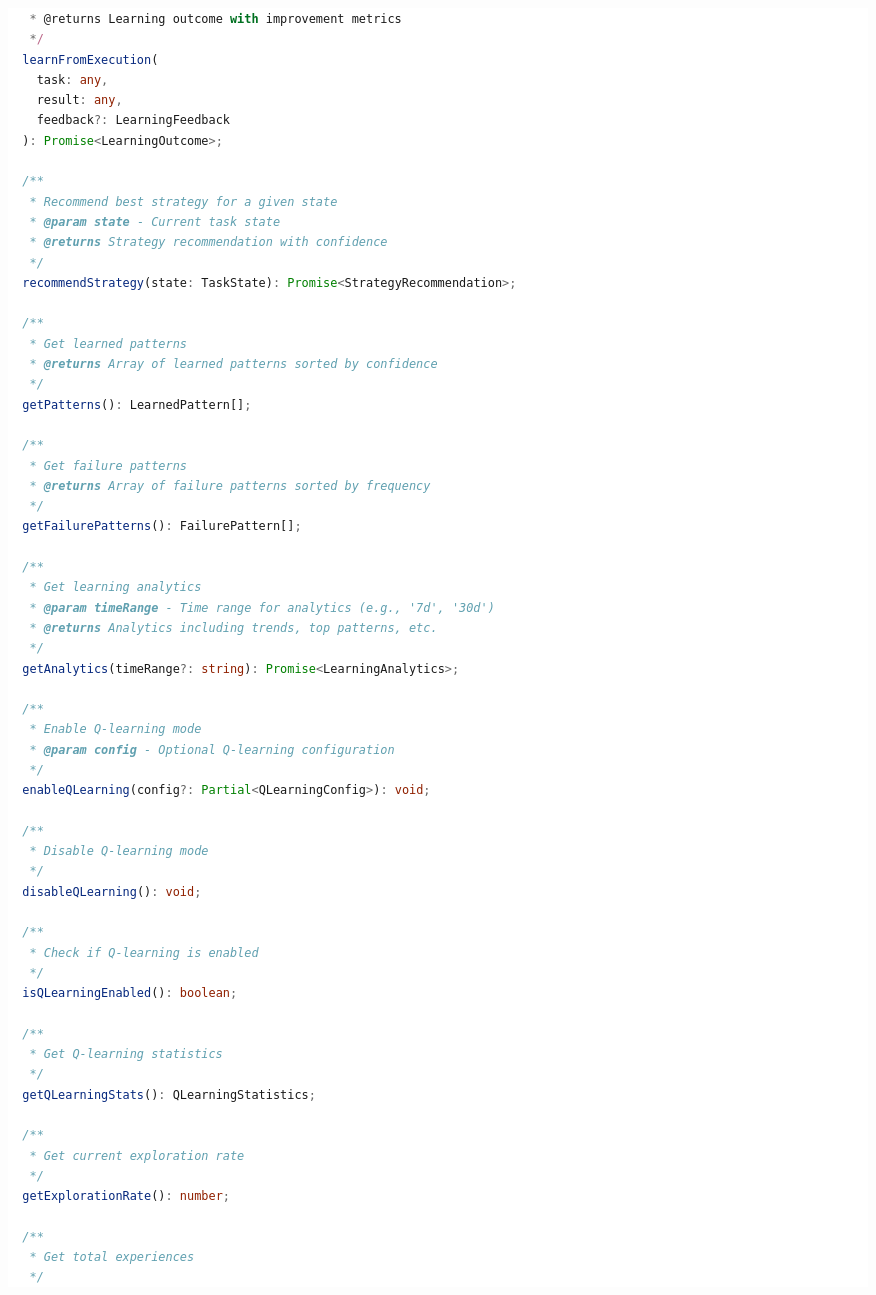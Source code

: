 ```typescript
   * @returns Learning outcome with improvement metrics
   */
  learnFromExecution(
    task: any,
    result: any,
    feedback?: LearningFeedback
  ): Promise<LearningOutcome>;

  /**
   * Recommend best strategy for a given state
   * @param state - Current task state
   * @returns Strategy recommendation with confidence
   */
  recommendStrategy(state: TaskState): Promise<StrategyRecommendation>;

  /**
   * Get learned patterns
   * @returns Array of learned patterns sorted by confidence
   */
  getPatterns(): LearnedPattern[];

  /**
   * Get failure patterns
   * @returns Array of failure patterns sorted by frequency
   */
  getFailurePatterns(): FailurePattern[];

  /**
   * Get learning analytics
   * @param timeRange - Time range for analytics (e.g., '7d', '30d')
   * @returns Analytics including trends, top patterns, etc.
   */
  getAnalytics(timeRange?: string): Promise<LearningAnalytics>;

  /**
   * Enable Q-learning mode
   * @param config - Optional Q-learning configuration
   */
  enableQLearning(config?: Partial<QLearningConfig>): void;

  /**
   * Disable Q-learning mode
   */
  disableQLearning(): void;

  /**
   * Check if Q-learning is enabled
   */
  isQLearningEnabled(): boolean;

  /**
   * Get Q-learning statistics
   */
  getQLearningStats(): QLearningStatistics;

  /**
   * Get current exploration rate
   */
  getExplorationRate(): number;

  /**
   * Get total experiences
   */
```